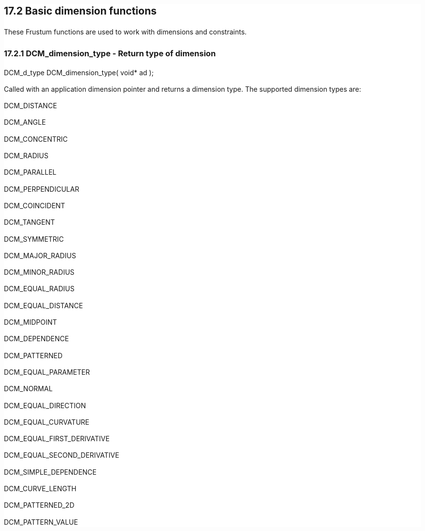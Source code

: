 ## 17.2 Basic dimension functions

These Frustum functions are used to work with dimensions and constraints.

### 17.2.1 DCM\_dimension\_type - Return type of dimension

DCM\_d\_type DCM\_dimension\_type( void\* ad );

Called with an application dimension pointer and returns a dimension type. 
The supported dimension types are:

DCM\_DISTANCE

DCM\_ANGLE

DCM\_CONCENTRIC

DCM\_RADIUS

DCM\_PARALLEL

DCM\_PERPENDICULAR

DCM\_COINCIDENT

DCM\_TANGENT

DCM\_SYMMETRIC

DCM\_MAJOR\_RADIUS

DCM\_MINOR\_RADIUS

DCM\_EQUAL\_RADIUS

DCM\_EQUAL\_DISTANCE

DCM\_MIDPOINT

DCM\_DEPENDENCE

DCM\_PATTERNED

DCM\_EQUAL\_PARAMETER

DCM\_NORMAL

DCM\_EQUAL\_DIRECTION

DCM\_EQUAL\_CURVATURE

DCM\_EQUAL\_FIRST\_DERIVATIVE

DCM\_EQUAL\_SECOND\_DERIVATIVE

DCM\_SIMPLE\_DEPENDENCE

DCM\_CURVE\_LENGTH

DCM\_PATTERNED\_2D

DCM\_PATTERN\_VALUE
